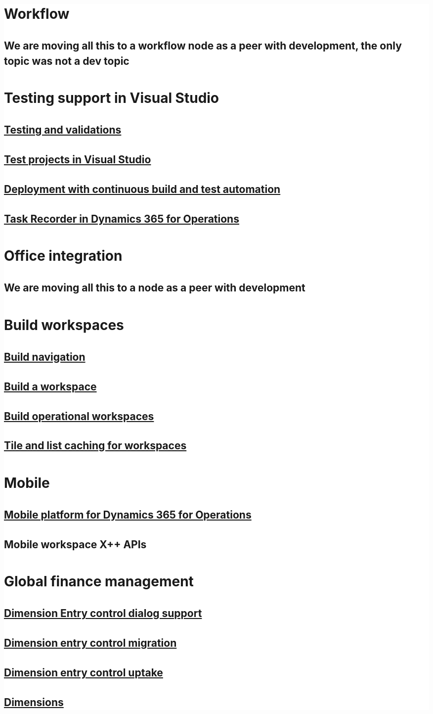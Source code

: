 # Workflow
## We are moving all this to a workflow node as a peer with development, the only topic was not a dev topic
# Testing support in Visual Studio
## [Testing and validations](perf-test\testing-validation.md)
## [Test projects in Visual Studio](perf-test\testing-support.md)
## [Deployment with continuous build and test automation](perf-test\continuous-build-test-automation.md)
## [Task Recorder in Dynamics 365 for Operations](user-interface\task-recorder.md)
# Office integration
## We are moving all this to a node as a peer with development
# Build workspaces
## [Build navigation](user-interface\build-navigation.md)
## [Build a workspace](user-interface\build-workspace.md)
## [Build operational workspaces](user-interface\build-workspaces.md)
## [Tile and list caching for workspaces](user-interface\tile-list-caching-workspaces.md)
# Mobile
## [Mobile platform for Dynamics 365 for Operations](mobile-apps\mobile-platform.md)
## Mobile workspace X++ APIs
# Global finance management
## [Dimension Entry control dialog support](financial-dimensions\dimension-entry-control-dialog-support.md)
## [Dimension entry control migration ](financial-dimensions\dimension-entry-control-migration.md)
## [Dimension entry control uptake](financial-dimensions\dimension-entry-control-uptake.md)
## [Dimensions](financial-dimensions\dimensions.md)